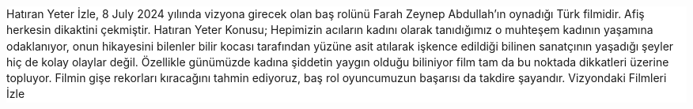 Hatıran Yeter İzle, 8 July 2024 yılında vizyona girecek olan baş rolünü Farah Zeynep Abdullah’ın oynadığı Türk filmidir. Afiş herkesin dikaktini çekmiştir. Hatıran Yeter Konusu; Hepimizin acıların kadını olarak tanıdığımız o muhteşem kadının yaşamına odaklanıyor, onun hikayesini bilenler bilir kocası tarafından yüzüne asit atılarak işkence edildiği bilinen sanatçının yaşadığı şeyler hiç de kolay olaylar değil. Özellikle günümüzde kadına şiddetin yaygın olduğu biliniyor film tam da bu noktada dikkatleri üzerine topluyor. Filmin gişe rekorları kıracağını tahmin ediyoruz, baş rol oyuncumuzun başarısı da takdire şayandır. Vizyondaki Filmleri İzle
